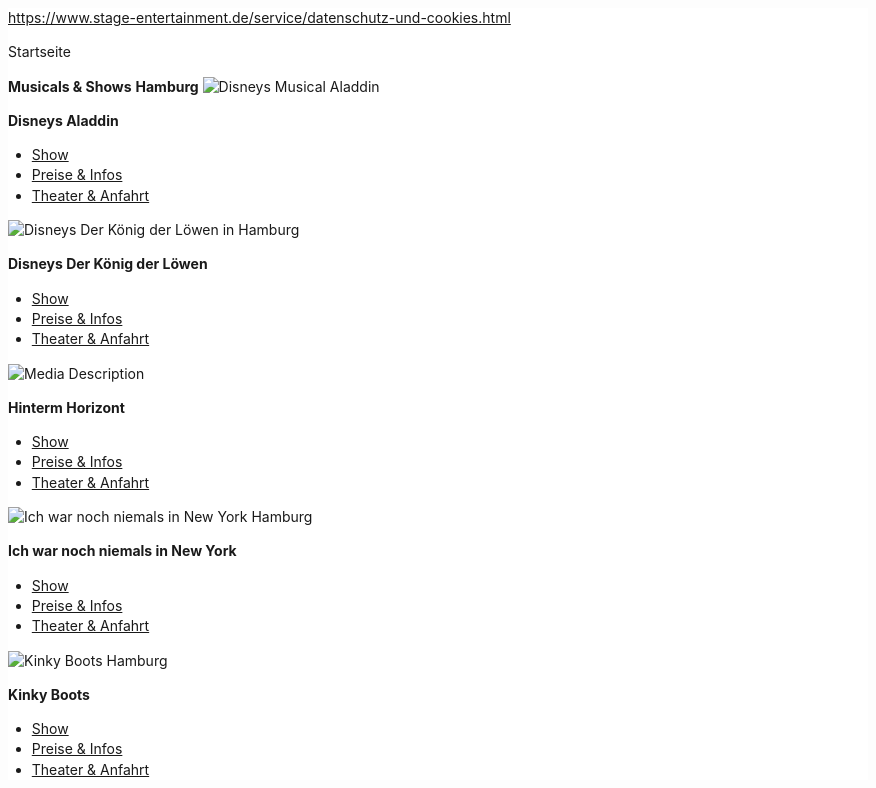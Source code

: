 https://www.stage-entertainment.de/service/datenschutz-und-cookies.html

<a href="../" id="main-nav-trigger" class="burger-button nav-module"></a>

<span class="primary-nav-text">Startseite</span>

**<span class="primary-nav-text">Musicals & Shows</span>**
**Hamburg**
<a href="../musicals-shows/hamburg/disneys-aladdin/show/disneys-aladdin-hamburg.html" class="production-teaser"></a>
![Disneys Musical Aladdin](../content/system/navigation/ald_n_180x180.jpg)

**Disneys Aladdin**
-   [Show](../musicals-shows/hamburg/disneys-aladdin/show/disneys-aladdin-hamburg.html)
-   [Preise & Infos](../musicals-shows/hamburg/disneys-aladdin/preise-infos/tickets.html)
-   [Theater & Anfahrt](../musicals-shows/hamburg/disneys-aladdin/theater-anfahrt/theater.html)

<a href="../musicals-shows/hamburg/der-koenig-der-loewen/show/disneys-der-koenig-der-loewen-hamburg.html" class="production-teaser"></a>
![Disneys Der König der Löwen in Hamburg](../content/system/navigation/kdlhh_gr_180x180.jpg)

**Disneys Der König der Löwen**
-   [Show](../musicals-shows/hamburg/der-koenig-der-loewen/show/disneys-der-koenig-der-loewen-hamburg.html)
-   [Preise & Infos](../musicals-shows/hamburg/der-koenig-der-loewen/preise-infos/tickets.html)
-   [Theater & Anfahrt](../musicals-shows/hamburg/der-koenig-der-loewen/theater-anfahrt/theater.html)

<a href="../musicals-shows/hamburg/hinterm-horizont/show/hinterm-horizont-hamburg.html" class="production-teaser"></a>
![Media Description](../content/system/navigation/hinterm_horizont_-_hamburg_180x180.png)

**Hinterm Horizont**
-   [Show](../musicals-shows/hamburg/hinterm-horizont/show/hinterm-horizont-hamburg.html)
-   [Preise & Infos](../musicals-shows/hamburg/hinterm-horizont/preise-infos/tickets.html)
-   [Theater & Anfahrt](../musicals-shows/hamburg/hinterm-horizont/theater-anfahrt/theater.html)

<a href="../musicals-shows/ich-war-noch-niemals-in-new-york-hamburg.html" class="production-teaser"></a>
![Ich war noch niemals in New York Hamburg](../content/system/navigation/ny_hh_icon_180x180.jpg)

**Ich war noch niemals in New York**
-   [Show](../musicals-shows/ich-war-noch-niemals-in-new-york-hamburg.html)
-   [Preise & Infos](../musicals-shows/hamburg/ich-war-noch-niemals-in-new-york/preise-infos/tickets.html)
-   [Theater & Anfahrt](../musicals-shows/hamburg/ich-war-noch-niemals-in-new-york/theater-anfahrt/theater.html)

<a href="../musicals-shows/hamburg/kinky-boots/show/kinky-boots-hamburg.html" class="production-teaser"></a>
![Kinky Boots Hamburg](../content/system/navigation/kb-icon_180x180.jpg)

**Kinky Boots**
-   [Show](../musicals-shows/hamburg/kinky-boots/show/kinky-boots-hamburg.html)
-   [Preise & Infos](../musicals-shows/hamburg/kinky-boots/preise-infos/tickets.html)
-   [Theater & Anfahrt](../musicals-shows/hamburg/kinky-boots/theater-anfahrt/theater.html)
